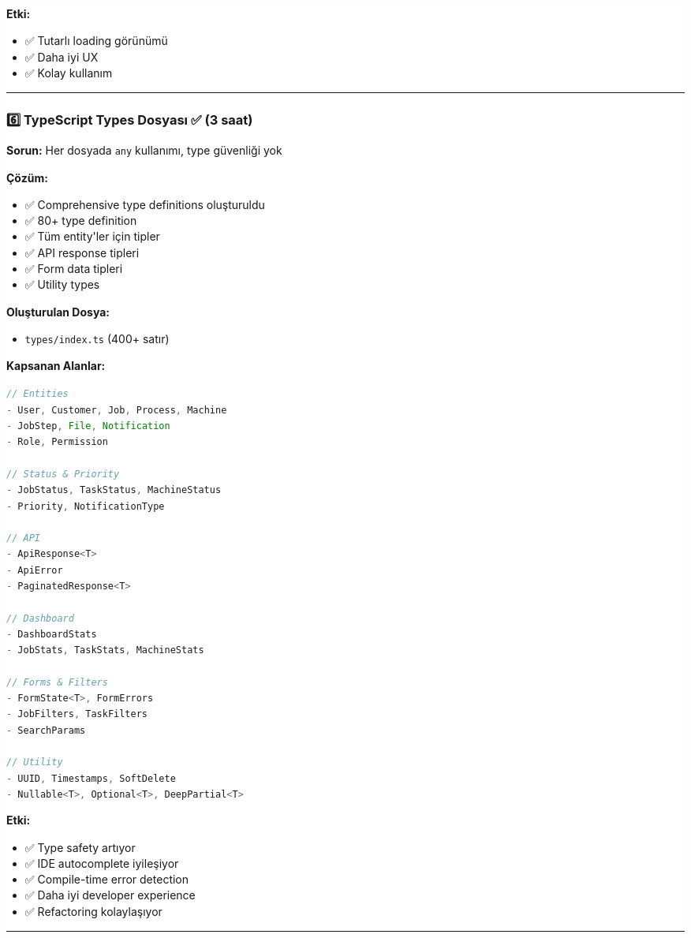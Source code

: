 **Etki:**
- ✅ Tutarlı loading görünümü
- ✅ Daha iyi UX
- ✅ Kolay kullanım

---

### 6️⃣ TypeScript Types Dosyası ✅ (3 saat)

**Sorun:** Her dosyada `any` kullanımı, type güvenliği yok

**Çözüm:**
- ✅ Comprehensive type definitions oluşturuldu
- ✅ 80+ type definition
- ✅ Tüm entity'ler için tipler
- ✅ API response tipleri
- ✅ Form data tipleri
- ✅ Utility types

**Oluşturulan Dosya:**
- `types/index.ts` (400+ satır)

**Kapsanan Alanlar:**
```typescript
// Entities
- User, Customer, Job, Process, Machine
- JobStep, File, Notification
- Role, Permission

// Status & Priority
- JobStatus, TaskStatus, MachineStatus
- Priority, NotificationType

// API
- ApiResponse<T>
- ApiError
- PaginatedResponse<T>

// Dashboard
- DashboardStats
- JobStats, TaskStats, MachineStats

// Forms & Filters
- FormState<T>, FormErrors
- JobFilters, TaskFilters
- SearchParams

// Utility
- UUID, Timestamps, SoftDelete
- Nullable<T>, Optional<T>, DeepPartial<T>
```

**Etki:**
- ✅ Type safety artıyor
- ✅ IDE autocomplete iyileşiyor
- ✅ Compile-time error detection
- ✅ Daha iyi developer experience
- ✅ Refactoring kolaylaşıyor

---